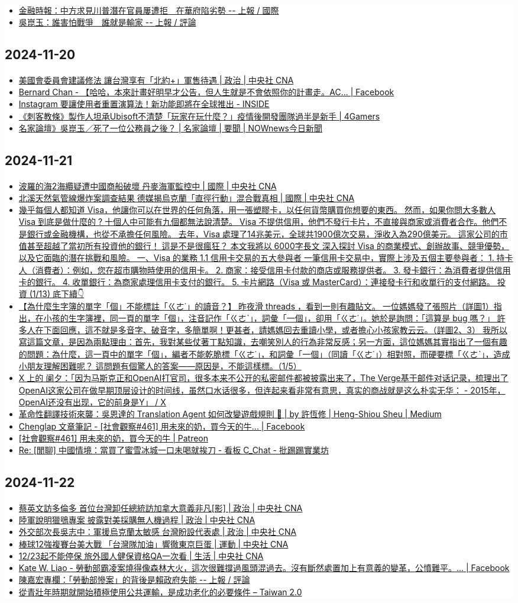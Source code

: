 - [金融時報：中方求見川普潛在官員屢遭拒　在華府陷劣勢 -- 上報 / 國際](https://www.upmedia.mg/news_info.php?Type=3&SerialNo=217251)
- [吳崑玉：誰害怕戰爭　誰就是輸家 -- 上報 / 評論](https://www.upmedia.mg/news_info.php?Type=2&SerialNo=217184)

## 2024-11-20

- [美國會委員會建議修法 讓台灣享有「北約+」軍售待遇 | 政治 | 中央社 CNA](https://www.cna.com.tw/news/aipl/202411200015.aspx)
- [Bernard Chan - 【哈哈，本來計畫好明早才公告，但人生就是不會依照你的計畫走。AC... | Facebook](https://www.facebook.com/bernard.chan.90/posts/10162192220305984)
- [Instagram 要讓使用者重置演算法！新功能即將在全球推出 - INSIDE](https://www.inside.com.tw/article/36836-instagram-reset-algorithm)
- [《刺客教條》製作人坦承Ubisoft不清楚「玩家在玩什麼？」疫情後開發團隊過半是新手 | 4Gamers](https://www.4gamers.com.tw/news/detail/68539/assassins-creed-ep-admits-ubisoft-does-not-know-where-players-are-)
- [名家論壇》吳崑玉／死了一位公務員之後？ | 名家論壇 | 要聞 | NOWnews今日新聞](https://www.nownews.com/news/6588007)

## 2024-11-21

- [波羅的海2海纜疑遭中國商船破壞 丹麥海軍監控中 | 國際 | 中央社 CNA](https://www.cna.com.tw/news/aopl/202411210013.aspx)
- [北溪天然氣管線爆炸案調查結果 德媒揭烏克蘭「直徑行動」混合戰真相 | 國際 | 中央社 CNA](https://www.cna.com.tw/news/aopl/202411210021.aspx)
- [幾乎每個人都知道 Visa，他讓你可以在世界的任何角落，用一張塑膠卡，以任何貨幣購買你想要的東西。 然而，如果你問大多數人 Visa 到底是做什麼的 ? 十個人中可能有九個都無法說清楚。 Visa 不提供信用，他們不發行卡片，不直接與商家或消費者合作。他們不是銀行或金融機構，也從不承擔任何風險。 去年，Visa 處理了14兆美元，全球共1900億次交易，淨收入為290億美元。 這家公司的市值甚至超越了當初所有投資他的銀行！ 這是不是很瘋狂？ 本文我將以 6000字長文 深入探討 Visa 的商業模式、創辦故事、競爭優勢，以及它面臨的潛在挑戰和風險。 一、Visa 的業務 1.1 信用卡交易的五大參與者 一筆信用卡交易中，實際上涉及五個主要參與者： 1. 持卡人（消費者）：例如，您在超市購物時使用的信用卡。 2. 商家：接受信用卡付款的商店或服務提供者。 3. 發卡銀行：為消費者提供信用卡的銀行。 4. 收單銀行：為商家處理信用卡支付的銀行。 5. 卡片網路（Visa 或 MasterCard）：連接發卡行和收單行的支付網路。 投資 (1/13) 底下續👇](https://www.threads.net/@trinity_report/post/DCm-AuWT1Zt)
- [【為什麼生字簿的單字「個」不能標註「ㄍㄜ˙」的讀音？】 昨夜滑 threads ，看到一則有趣貼文。 一位媽媽發了張照片（詳圖1）指出，在小孩的生字簿裡，同一頁的單字「個」，注音記作「ㄍㄜˋ」，詞彙「一個」，卻用「ㄍㄜ˙」。她於是詢問：「這算是 bug 嗎？」 許多人在下面回應，這不就是多音字、破音字，多簡單啊！更甚者，請媽媽回去重讀小學，或者擔心小孩家教云云。（詳圖2、3） 我所以寫這篇文章，是因為兩點理由：首先，我對某些仗著丁點知識，去嘲笑別人的行為非常反感；另一方面，這位媽媽其實指出了一個有趣的問題：為什麼，這一頁中的單字「個」，編者不能乾脆標「ㄍㄜ˙」，和詞彙「一個」（同讀「ㄍㄜ˙」）相對照，而硬要標「ㄍㄜˋ」，造成小朋友理解困難呢？ 這問題有個驚人的答案——原因是，不能這樣標。（1/5）](https://www.threads.net/@tptpyou/post/DCnGEAmTnPl)
- [X 上的 阑夕：「因为马斯克正和OpenAI打官司，很多本来不公开的私密邮件都被披露出来了，The Verge基于邮件对话记录，梳理出了OpenAI这家公司在做早期顶层设计的时间线，虽然口水话很多，但连起来看非常有意思，真实的商战就是这么朴实无华： - 2015年，OpenAI还没有出现，它的前身是Y」 / X](https://x.com/foxshuo/status/1859213657340801110)
- [革命性翻譯技術來襲：吳恩達的 Translation Agent 如何改變遊戲規則 🚀 | by 許恆修 | Heng-Shiou Sheu | Medium](https://r23456999.medium.com/%E9%9D%A9%E5%91%BD%E6%80%A7%E7%BF%BB%E8%AD%AF%E6%8A%80%E8%A1%93%E4%BE%86%E8%A5%B2-%E5%90%B3%E6%81%A9%E9%81%94%E7%9A%84-translation-agent-%E5%A6%82%E4%BD%95%E6%94%B9%E8%AE%8A%E9%81%8A%E6%88%B2%E8%A6%8F%E5%89%87-6e3f3d95b593)
- [Chenglap 文章筆記 - [社會觀察#461] 用未來的奶，買今天的牛... | Facebook](https://www.facebook.com/KowloonEmpire/posts/996599422512279)
- [[社會觀察#461] 用未來的奶，買今天的牛 | Patreon](https://www.patreon.com/posts/116342677)
- [Re: [閒聊] 中國情境：當買了蜜雪冰城一口未喝就挨刀 - 看板 C_Chat - 批踢踢實業坊](https://www.ptt.cc/bbs/C_Chat/M.1732194561.A.994.html)

## 2024-11-22

- [蔡英文訪多倫多 首位台灣卸任總統訪加拿大意義非凡[影] | 政治 | 中央社 CNA](https://www.cna.com.tw/news/aipl/202411220017.aspx)
- [陸軍說明獵鴞專案 披露對美採購無人機過程 | 政治 | 中央社 CNA](https://www.cna.com.tw/news/aipl/202411210413.aspx)
- [外交部次長吳志中：軍援烏克蘭太敏感 台灣盼設代表處 | 政治 | 中央社 CNA](https://www.cna.com.tw/news/aipl/202411210404.aspx)
- [棒球12強複賽台美大戰 「台灣隊加油」響徹東京巨蛋 | 運動 | 中央社 CNA](https://www.cna.com.tw/news/aspt/202411220100.aspx)
- [12/23起不能停保 旅外國人健保資格QA一次看 | 生活 | 中央社 CNA](https://www.cna.com.tw/news/ahel/202411220372.aspx)
- [Kate W. Liao - 勞動部霸凌案燒得像森林大火，這次很難撐過風頭混過去。沒有斷然處置加上有意義的變革，公憤難平。... | Facebook](https://www.facebook.com/wjliao/posts/10164359176381754)
- [陳嘉宏專欄：「勞動部慘案」的背後是賴政府失能 -- 上報 / 評論](https://www.upmedia.mg/news_info.php?Type=2&SerialNo=217429)
- [從青壯年時期就開始積極使用公共運輸，是成功老化的必要條件 – Taiwan 2.0](https://taiwan.chtsai.org/2024/11/22/gonggong_yunshu_chenggong_laohua/)
